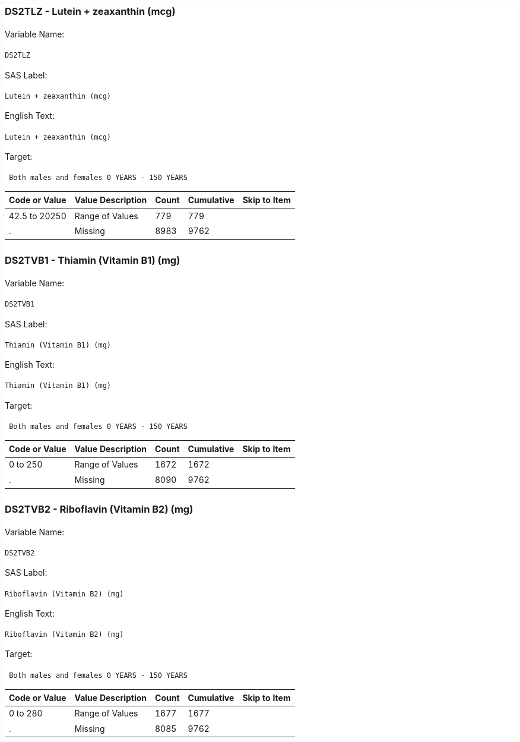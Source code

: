### DS2TLZ - Lutein + zeaxanthin (mcg)

Variable Name:

    DS2TLZ
SAS Label:

    Lutein + zeaxanthin (mcg)
English Text:

    Lutein + zeaxanthin (mcg)
Target:

     Both males and females 0 YEARS - 150 YEARS
Code or Value | Value Description | Count | Cumulative | Skip to Item  
---|---|---|---|---  
42.5 to 20250 | Range of Values | 779 | 779 |   
. | Missing | 8983 | 9762 |   
  
### DS2TVB1 - Thiamin (Vitamin B1) (mg)

Variable Name:

    DS2TVB1
SAS Label:

    Thiamin (Vitamin B1) (mg)
English Text:

    Thiamin (Vitamin B1) (mg)
Target:

     Both males and females 0 YEARS - 150 YEARS
Code or Value | Value Description | Count | Cumulative | Skip to Item  
---|---|---|---|---  
0 to 250 | Range of Values | 1672 | 1672 |   
. | Missing | 8090 | 9762 |   
  
### DS2TVB2 - Riboflavin (Vitamin B2) (mg)

Variable Name:

    DS2TVB2
SAS Label:

    Riboflavin (Vitamin B2) (mg)
English Text:

    Riboflavin (Vitamin B2) (mg)
Target:

     Both males and females 0 YEARS - 150 YEARS
Code or Value | Value Description | Count | Cumulative | Skip to Item  
---|---|---|---|---  
0 to 280 | Range of Values | 1677 | 1677 |   
. | Missing | 8085 | 9762 |   
  